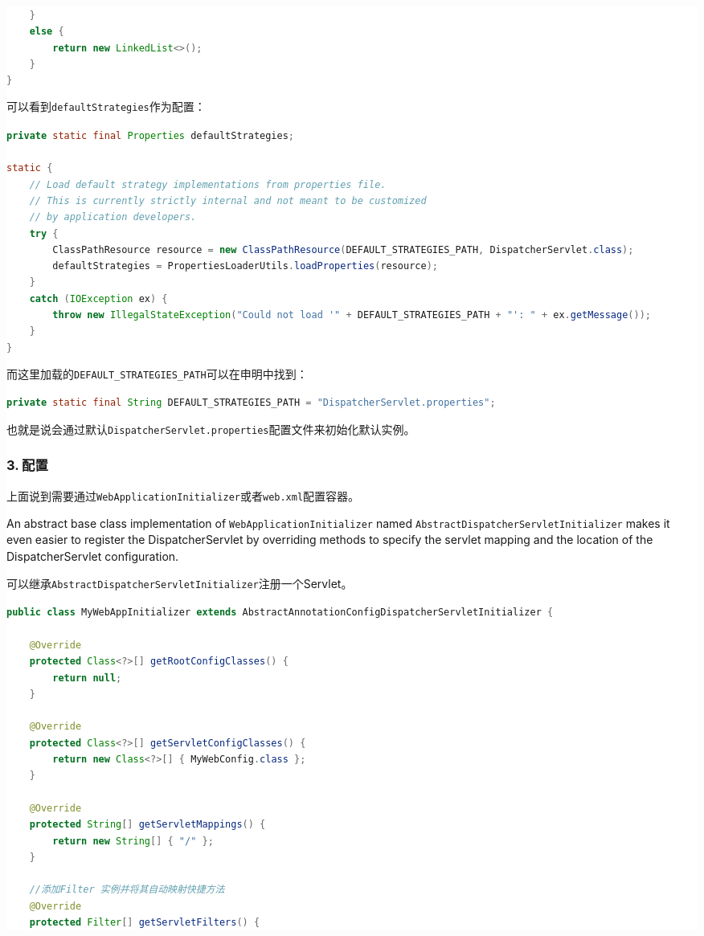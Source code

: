 ```java
	}
	else {
		return new LinkedList<>();
	}
}
```

可以看到`defaultStrategies`作为配置：

```java
private static final Properties defaultStrategies;

static {
	// Load default strategy implementations from properties file.
	// This is currently strictly internal and not meant to be customized
	// by application developers.
	try {
		ClassPathResource resource = new ClassPathResource(DEFAULT_STRATEGIES_PATH, DispatcherServlet.class);
		defaultStrategies = PropertiesLoaderUtils.loadProperties(resource);
	}
	catch (IOException ex) {
		throw new IllegalStateException("Could not load '" + DEFAULT_STRATEGIES_PATH + "': " + ex.getMessage());
	}
}
```
而这里加载的`DEFAULT_STRATEGIES_PATH`可以在申明中找到：

```java
private static final String DEFAULT_STRATEGIES_PATH = "DispatcherServlet.properties";
```

也就是说会通过默认`DispatcherServlet.properties`配置文件来初始化默认实例。


### 3. 配置

上面说到需要通过`WebApplicationInitializer`或者`web.xml`配置容器。

An abstract base class implementation of `WebApplicationInitializer` named `AbstractDispatcherServletInitializer` makes it even easier to register the DispatcherServlet by overriding methods to specify the servlet mapping and the location of the DispatcherServlet configuration.

可以继承`AbstractDispatcherServletInitializer`注册一个Servlet。


```java
public class MyWebAppInitializer extends AbstractAnnotationConfigDispatcherServletInitializer {

	@Override
	protected Class<?>[] getRootConfigClasses() {
		return null;
	}

	@Override
	protected Class<?>[] getServletConfigClasses() {
		return new Class<?>[] { MyWebConfig.class };
	}

	@Override
	protected String[] getServletMappings() {
		return new String[] { "/" };
	}

	//添加Filter 实例并将其自动映射快捷方法
	@Override
	protected Filter[] getServletFilters() {
```